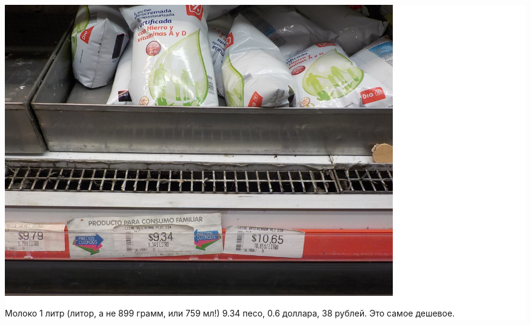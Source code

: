 <a href="/assets/BA_2/DSCN0678.jpg"><img src="/assets/BA_2/DSCN0678.jpg" width="640"></a>

Молоко 1 литр (литор, а не 899 грамм, или 759 мл!) 9.34 песо, 0.6 доллара, 38 рублей. Это самое дешевое. 
